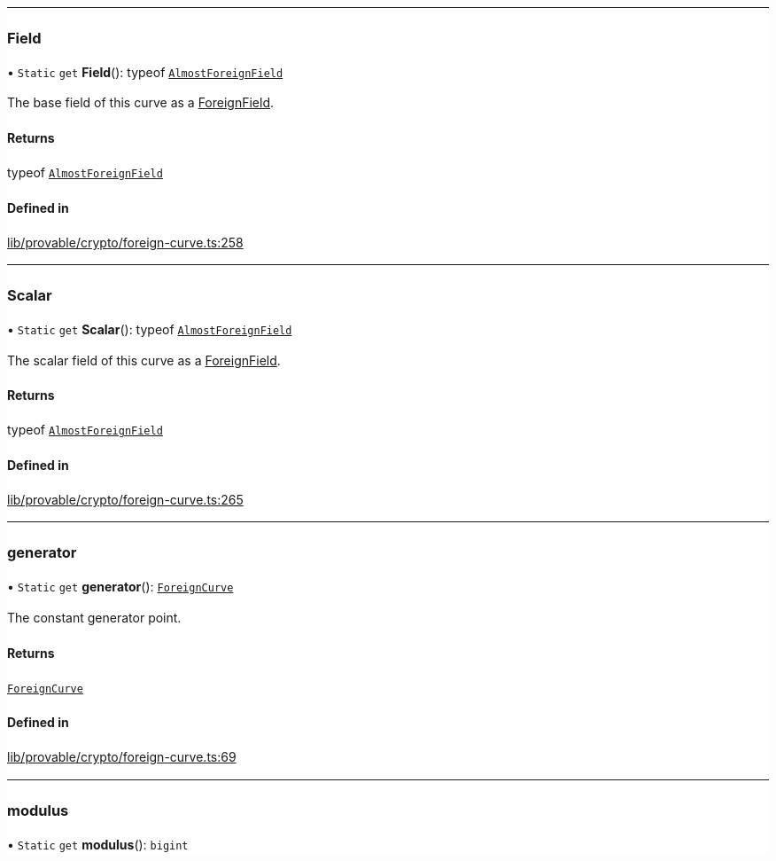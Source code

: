 ___

### Field

• `Static` `get` **Field**(): typeof [`AlmostForeignField`](AlmostForeignField.md)

The base field of this curve as a [ForeignField](ForeignField.md).

#### Returns

typeof [`AlmostForeignField`](AlmostForeignField.md)

#### Defined in

[lib/provable/crypto/foreign-curve.ts:258](https://github.com/o1-labs/o1js/blob/6731ad3/src/lib/provable/crypto/foreign-curve.ts#L258)

___

### Scalar

• `Static` `get` **Scalar**(): typeof [`AlmostForeignField`](AlmostForeignField.md)

The scalar field of this curve as a [ForeignField](ForeignField.md).

#### Returns

typeof [`AlmostForeignField`](AlmostForeignField.md)

#### Defined in

[lib/provable/crypto/foreign-curve.ts:265](https://github.com/o1-labs/o1js/blob/6731ad3/src/lib/provable/crypto/foreign-curve.ts#L265)

___

### generator

• `Static` `get` **generator**(): [`ForeignCurve`](ForeignCurve.md)

The constant generator point.

#### Returns

[`ForeignCurve`](ForeignCurve.md)

#### Defined in

[lib/provable/crypto/foreign-curve.ts:69](https://github.com/o1-labs/o1js/blob/6731ad3/src/lib/provable/crypto/foreign-curve.ts#L69)

___

### modulus

• `Static` `get` **modulus**(): `bigint`
